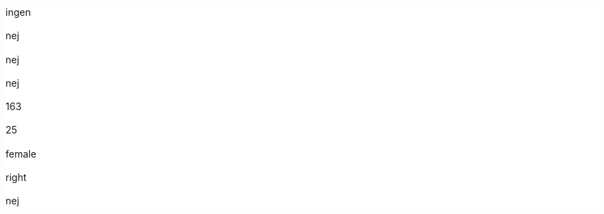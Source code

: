 <td style="text-align:left;">

ingen

</td>

<td style="text-align:left;">

nej

</td>

<td style="text-align:left;">

nej

</td>

<td style="text-align:left;">

nej

</td>

<td style="text-align:left;">

</td>

</tr>

<tr>

<td style="text-align:right;">

163

</td>

<td style="text-align:right;">

25

</td>

<td style="text-align:left;">

female

</td>

<td style="text-align:left;">

right

</td>

<td style="text-align:left;">

nej

</td>

<td style="text-align:left;">

</td>
